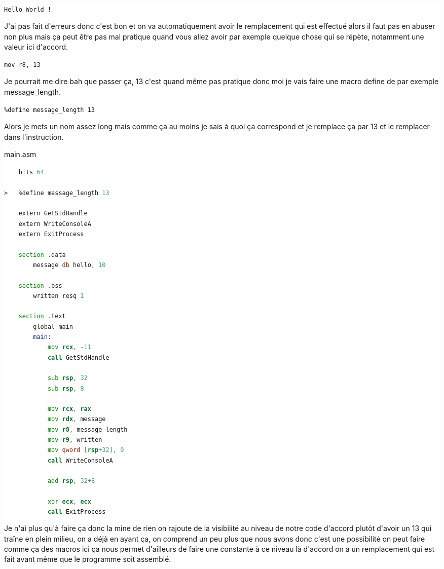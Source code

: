 	Hello World !

J'ai pas fait d'erreurs donc c'est bon et on va automatiquement avoir le remplacement qui est effectué alors il faut pas en abuser non plus mais ça peut être pas mal pratique quand vous allez avoir par exemple quelque chose qui se répète, notamment une valeur ici d'accord.

	mov r8, 13

Je pourrait me dire bah que passer ça, 13 c'est quand même pas pratique donc moi je vais faire une macro define de par exemple message_length.

	%define message_length 13

Alors je mets un nom assez long mais comme ça au moins je sais à quoi ça correspond et je remplace ça par 13 et le remplacer dans l'instruction.

main.asm
```asm
	bits 64
	
>	%define message_length 13

	extern GetStdHandle
	extern WriteConsoleA
	extern ExitProcess

	section .data
		message db hello, 10

	section .bss
		written resq 1

	section .text
		global main
		main:
			mov rcx, -11
			call GetStdHandle
			
			sub rsp, 32
			sub rsp, 8
			
			mov rcx, rax
			mov rdx, message
			mov r8, message_length
			mov r9,	written
			mov qword [rsp+32], 0
			call WriteConsoleA
			
			add rsp, 32+8
			
			xor ecx, ecx
			call ExitProcess
```

Je n'ai plus qu'à faire ça donc la mine de rien on rajoute de la visibilité au niveau de notre code d'accord plutôt d'avoir un 13 qui traîne en plein milieu, on a déjà en ayant ça, on comprend un peu plus que nous avons donc c'est une possibilité on peut faire comme ça des macros ici ça nous permet d'ailleurs de faire une constante à ce niveau là d'accord on a un remplacement qui est fait avant même que le programme soit assemblé.
